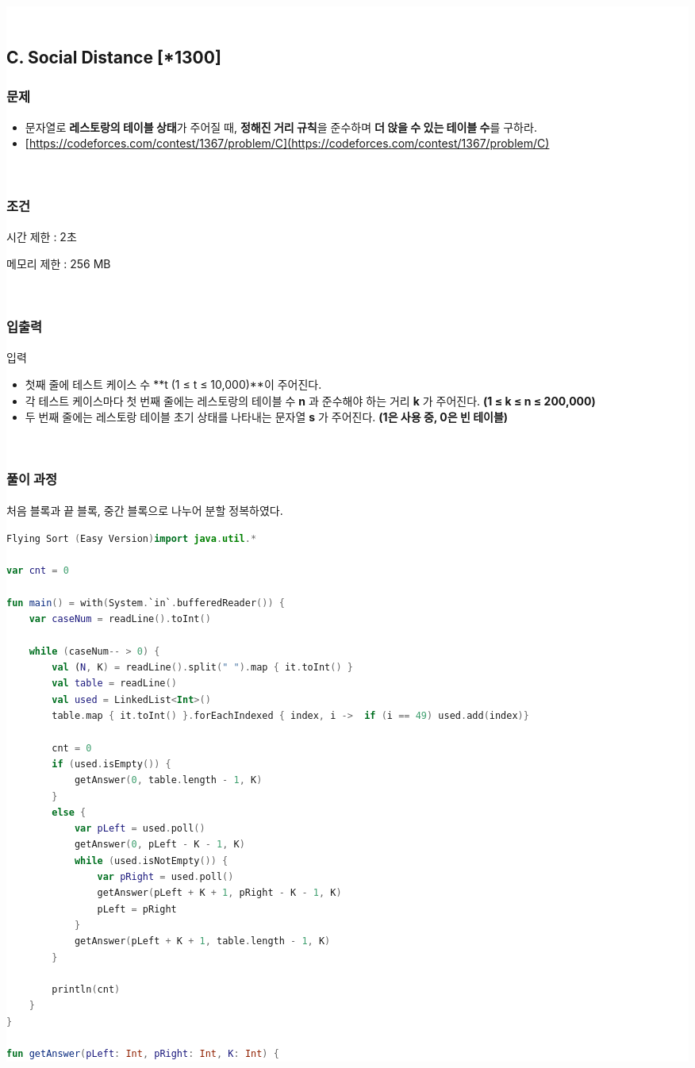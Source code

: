 </br>

## C. Social Distance [*1300]

### 문제

- 문자열로 **레스토랑의 테이블 상태**가 주어질 때, **정해진 거리 규칙**을 준수하며 **더 앉을 수 있는 테이블 수**를 구하라.
- [https://codeforces.com/contest/1367/problem/C](https://codeforces.com/contest/1367/problem/C)

</br>

### 조건

시간 제한 : 2초

메모리 제한 : 256 MB

</br>

### 입출력

입력

- 첫째 줄에 테스트 케이스 수 **t (1 ≤ t ≤ 10,000)**이 주어진다.
- 각 테스트 케이스마다 첫 번째 줄에는 레스토랑의 테이블 수 **n** 과 준수해야 하는 거리 **k** 가 주어진다. **(1 ≤ k ≤ n ≤ 200,000)**
- 두 번째 줄에는 레스토랑 테이블 초기 상태를 나타내는 문자열 **s** 가 주어진다. **(1은 사용 중, 0은 빈 테이블)**

</br>

### 풀이 과정

처음 블록과 끝 블록, 중간 블록으로 나누어 분할 정복하였다.

```kotlin
Flying Sort (Easy Version)import java.util.*

var cnt = 0

fun main() = with(System.`in`.bufferedReader()) {
    var caseNum = readLine().toInt()

    while (caseNum-- > 0) {
        val (N, K) = readLine().split(" ").map { it.toInt() }
        val table = readLine()
        val used = LinkedList<Int>()
        table.map { it.toInt() }.forEachIndexed { index, i ->  if (i == 49) used.add(index)}

        cnt = 0
        if (used.isEmpty()) {
            getAnswer(0, table.length - 1, K)
        }
        else {
            var pLeft = used.poll()
            getAnswer(0, pLeft - K - 1, K)
            while (used.isNotEmpty()) {
                var pRight = used.poll()
                getAnswer(pLeft + K + 1, pRight - K - 1, K)
                pLeft = pRight
            }
            getAnswer(pLeft + K + 1, table.length - 1, K)
        }

        println(cnt)
    }
}

fun getAnswer(pLeft: Int, pRight: Int, K: Int) {
```